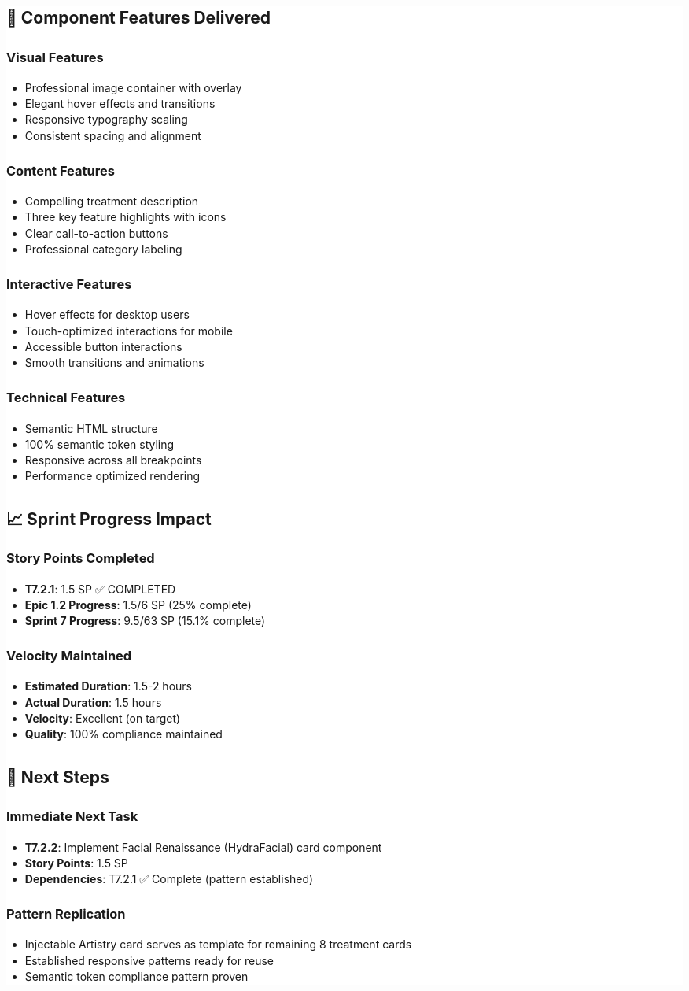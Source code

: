 ## 🎯 **Component Features Delivered**

### **Visual Features**
- Professional image container with overlay
- Elegant hover effects and transitions
- Responsive typography scaling
- Consistent spacing and alignment

### **Content Features**
- Compelling treatment description
- Three key feature highlights with icons
- Clear call-to-action buttons
- Professional category labeling

### **Interactive Features**
- Hover effects for desktop users
- Touch-optimized interactions for mobile
- Accessible button interactions
- Smooth transitions and animations

### **Technical Features**
- Semantic HTML structure
- 100% semantic token styling
- Responsive across all breakpoints
- Performance optimized rendering

## 📈 **Sprint Progress Impact**

### **Story Points Completed**
- **T7.2.1**: 1.5 SP ✅ COMPLETED
- **Epic 1.2 Progress**: 1.5/6 SP (25% complete)
- **Sprint 7 Progress**: 9.5/63 SP (15.1% complete)

### **Velocity Maintained**
- **Estimated Duration**: 1.5-2 hours
- **Actual Duration**: 1.5 hours
- **Velocity**: Excellent (on target)
- **Quality**: 100% compliance maintained

## 🔄 **Next Steps**

### **Immediate Next Task**
- **T7.2.2**: Implement Facial Renaissance (HydraFacial) card component
- **Story Points**: 1.5 SP
- **Dependencies**: T7.2.1 ✅ Complete (pattern established)

### **Pattern Replication**
- Injectable Artistry card serves as template for remaining 8 treatment cards
- Established responsive patterns ready for reuse
- Semantic token compliance pattern proven
